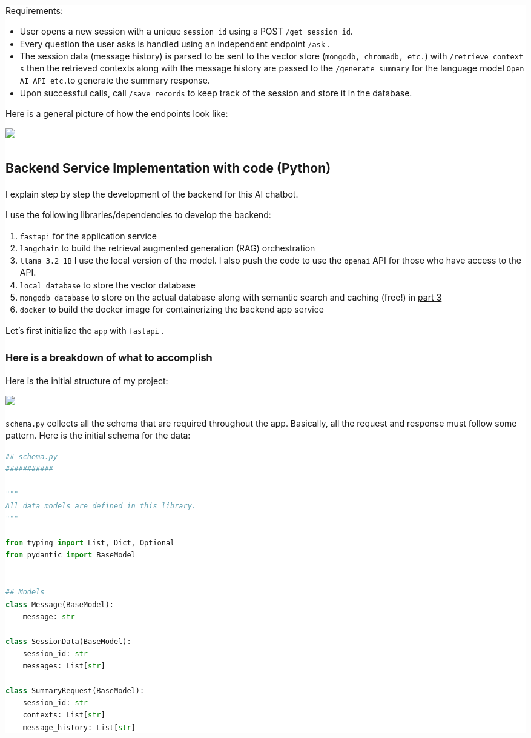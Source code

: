 Requirements:

* User opens a new session with a unique `session_id` using a POST `/get_session_id`.
* Every question the user asks is handled using an independent endpoint `/ask` .
* The session data (message history) is parsed to be sent to the vector store (`mongodb, chromadb, etc.`) with `/retrieve_contexts` then the retrieved contexts along with the message history are passed to the `/generate_summary` for the language model `OpenAI API etc.`to generate the summary response.
* Upon successful calls, call `/save_records` to keep track of the session and store it in the database.

Here is a general picture of how the endpoints look like:

![](https://wsrv.nl/?url=https://cdn-images-1.readmedium.com/v2/resize:fit:800/1*CJYdK0m-V0aaqTnRF70wJw.png)


## Backend Service Implementation with code (Python)

I explain step by step the development of the backend for this AI chatbot.

I use the following libraries/dependencies to develop the backend:

1. `fastapi` for the application service
2. `langchain` to build the retrieval augmented generation (RAG) orchestration
3. `llama 3.2 1B` I use the local version of the model. I also push the code to use the `openai` API for those who have access to the API.
4. `local database` to store the vector database
5. `mongodb database` to store on the actual database along with semantic search and caching (free!) in [part 3](https://readmedium.com/093ba216918e)
6. `docker` to build the docker image for containerizing the backend app service

Let’s first initialize the `app` with `fastapi` .


### Here is a breakdown of what to accomplish

Here is the initial structure of my project:

![](https://wsrv.nl/?url=https://cdn-images-1.readmedium.com/v2/resize:fit:800/1*luYx_T-aukTdM_WTJnM7GQ.png)

`schema.py` collects all the schema that are required throughout the app. Basically, all the request and response must follow some pattern. Here is the initial schema for the data:


```python
## schema.py
###########

"""
All data models are defined in this library.
"""

from typing import List, Dict, Optional
from pydantic import BaseModel


## Models
class Message(BaseModel):
    message: str

class SessionData(BaseModel):
    session_id: str
    messages: List[str]

class SummaryRequest(BaseModel):
    session_id: str
    contexts: List[str]
    message_history: List[str]
```